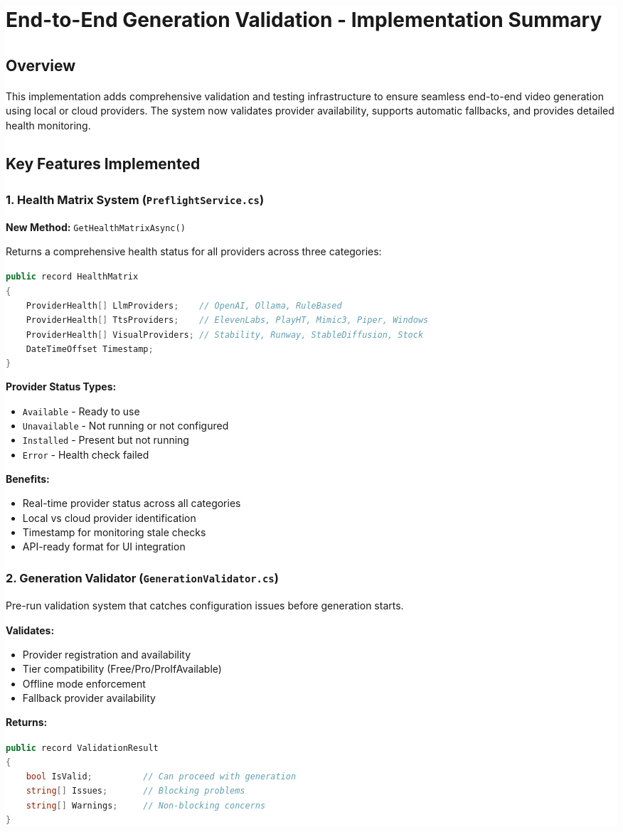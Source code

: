 # End-to-End Generation Validation - Implementation Summary

## Overview

This implementation adds comprehensive validation and testing infrastructure to ensure seamless end-to-end video generation using local or cloud providers. The system now validates provider availability, supports automatic fallbacks, and provides detailed health monitoring.

## Key Features Implemented

### 1. Health Matrix System (`PreflightService.cs`)

**New Method:** `GetHealthMatrixAsync()`

Returns a comprehensive health status for all providers across three categories:

```csharp
public record HealthMatrix
{
    ProviderHealth[] LlmProviders;    // OpenAI, Ollama, RuleBased
    ProviderHealth[] TtsProviders;    // ElevenLabs, PlayHT, Mimic3, Piper, Windows
    ProviderHealth[] VisualProviders; // Stability, Runway, StableDiffusion, Stock
    DateTimeOffset Timestamp;
}
```

**Provider Status Types:**
- `Available` - Ready to use
- `Unavailable` - Not running or not configured
- `Installed` - Present but not running
- `Error` - Health check failed

**Benefits:**
- Real-time provider status across all categories
- Local vs cloud provider identification
- Timestamp for monitoring stale checks
- API-ready format for UI integration

### 2. Generation Validator (`GenerationValidator.cs`)

Pre-run validation system that catches configuration issues before generation starts.

**Validates:**
- Provider registration and availability
- Tier compatibility (Free/Pro/ProIfAvailable)
- Offline mode enforcement
- Fallback provider availability

**Returns:**
```csharp
public record ValidationResult
{
    bool IsValid;          // Can proceed with generation
    string[] Issues;       // Blocking problems
    string[] Warnings;     // Non-blocking concerns
}
```
